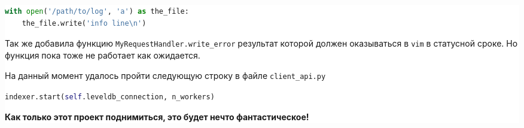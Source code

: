 ```py
with open('/path/to/log', 'a') as the_file:
	the_file.write('info line\n')
```

Так же добавила функцию `MyRequestHandler.write_error` результат которой
должен оказываться в `vim` в статусной сроке. Но функция пока тоже не работает
как ожидается.

На данный момент удалось пройти следующую строку в файле `client_api.py`

```py
indexer.start(self.leveldb_connection, n_workers)
```

**Как только этот проект поднимиться, это будет нечто фантастическое!**

[1]: https://github.com/vim/vim/blob/master/runtime/pack/dist/opt/termdebug/plugin/termdebug.vim
[2]: https://www.baeldung.com/linux/vim-gdb-integration
[3]: https://vim.fandom.com/wiki/Copy,_cut_and_paste
[4]: https://vim.fandom.com/wiki/Learn_to_use_help
[5]: https://habr.com/ru/articles/706402/
[6]: https://www.tecmint.com/split-vim-screen/
[9]: https://www.dannyadam.com/blog/2019/05/debugging-in-vim/
[16]: https://github.com/olgapshen/py-ctrlk
[17]: https://github.com/olgapshen/CtrlK
[15]: https://github.com/VundleVim/Vundle.vim
[14]: https://habr.com/ru/post/245681/
[18]: https://netdotwork.github.io/vim-python/
